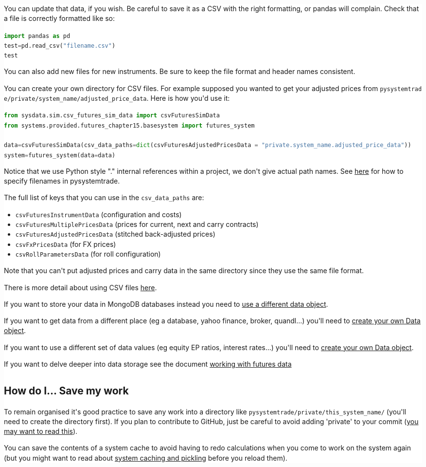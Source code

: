 You can update that data, if you wish. Be careful to save it as a CSV with the right formatting, or pandas will complain. Check that a file is correctly formatted like so:

```python
import pandas as pd
test=pd.read_csv("filename.csv")
test
```
You can also add new files for new instruments. Be sure to keep the file format and header names consistent.

You can create your own directory for CSV files. For example supposed you wanted to get your adjusted prices from `pysystemtrade/private/system_name/adjusted_price_data`. Here is how you'd use it:

```python
from sysdata.sim.csv_futures_sim_data import csvFuturesSimData
from systems.provided.futures_chapter15.basesystem import futures_system

data=csvFuturesSimData(csv_data_paths=dict(csvFuturesAdjustedPricesData = "private.system_name.adjusted_price_data"))
system=futures_system(data=data)
```
Notice that we use Python style "." internal references within a project, we don't give actual path names. See [here](#file-names) for how to specify filenames in pysystemtrade.

The full list of keys that you can use in the `csv_data_paths` are:
* `csvFuturesInstrumentData` (configuration and costs)
* `csvFuturesMultiplePricesData` (prices for current, next and carry contracts)
* `csvFuturesAdjustedPricesData` (stitched back-adjusted prices)
* `csvFxPricesData` (for FX prices)
* `csvRollParametersData` (for roll configuration)
  
Note that you can't put adjusted prices and carry data in the same directory since they use the same file format.

There is more detail about using CSV files [here](#the-csvfuturessimdata-object).

If you want to store your data in MongoDB databases instead you need to [use a different data object](#the-dbfuturessimdata-object).

If you want to get data from a different place (eg a database, yahoo finance, broker, quandl...) you'll need to [create your own Data object](#creating-your-own-data-objects).

If you want to use a different set of data values (eg equity EP ratios, interest rates...) you'll need to [create your own Data object](#creating-your-own-data-objects).

If you want to delve deeper into data storage see the document [working with futures data](/docs/data.md)

## How do I... Save my work

To remain organised it's good practice to save any work into a directory like `pysystemtrade/private/this_system_name/` (you'll need to create the directory first). If you plan to contribute to GitHub, just be careful to avoid adding 'private' to your commit ([you may want to read this](https://24ways.org/2013/keeping-parts-of-your-codebase-private-on-github/)).

You can save the contents of a system cache to avoid having to redo calculations when you come to work on the system again (but you might want to read about [system caching and pickling](#system-caching-and-pickling) before you reload them).
